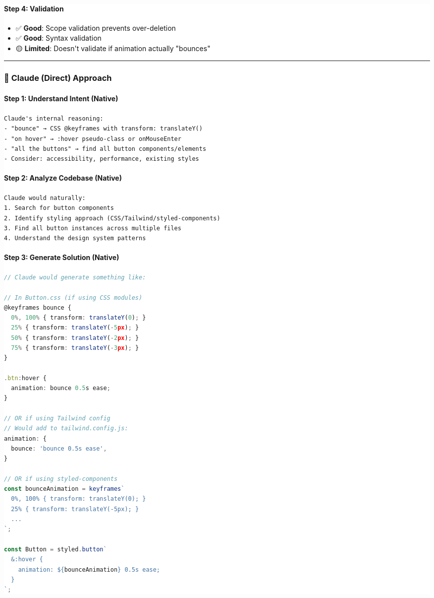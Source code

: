 #### Step 4: Validation
- ✅ **Good**: Scope validation prevents over-deletion
- ✅ **Good**: Syntax validation
- 🟡 **Limited**: Doesn't validate if animation actually "bounces"

---

### 🤖 **Claude (Direct) Approach**

#### Step 1: Understand Intent (Native)
```
Claude's internal reasoning:
- "bounce" → CSS @keyframes with transform: translateY()
- "on hover" → :hover pseudo-class or onMouseEnter
- "all the buttons" → find all button components/elements
- Consider: accessibility, performance, existing styles
```

#### Step 2: Analyze Codebase (Native)
```
Claude would naturally:
1. Search for button components
2. Identify styling approach (CSS/Tailwind/styled-components)
3. Find all button instances across multiple files
4. Understand the design system patterns
```

#### Step 3: Generate Solution (Native)
```typescript
// Claude would generate something like:

// In Button.css (if using CSS modules)
@keyframes bounce {
  0%, 100% { transform: translateY(0); }
  25% { transform: translateY(-5px); }
  50% { transform: translateY(-2px); }
  75% { transform: translateY(-3px); }
}

.btn:hover {
  animation: bounce 0.5s ease;
}

// OR if using Tailwind config
// Would add to tailwind.config.js:
animation: {
  bounce: 'bounce 0.5s ease',
}

// OR if using styled-components
const bounceAnimation = keyframes`
  0%, 100% { transform: translateY(0); }
  25% { transform: translateY(-5px); }
  ...
`;

const Button = styled.button`
  &:hover {
    animation: ${bounceAnimation} 0.5s ease;
  }
`;
```
